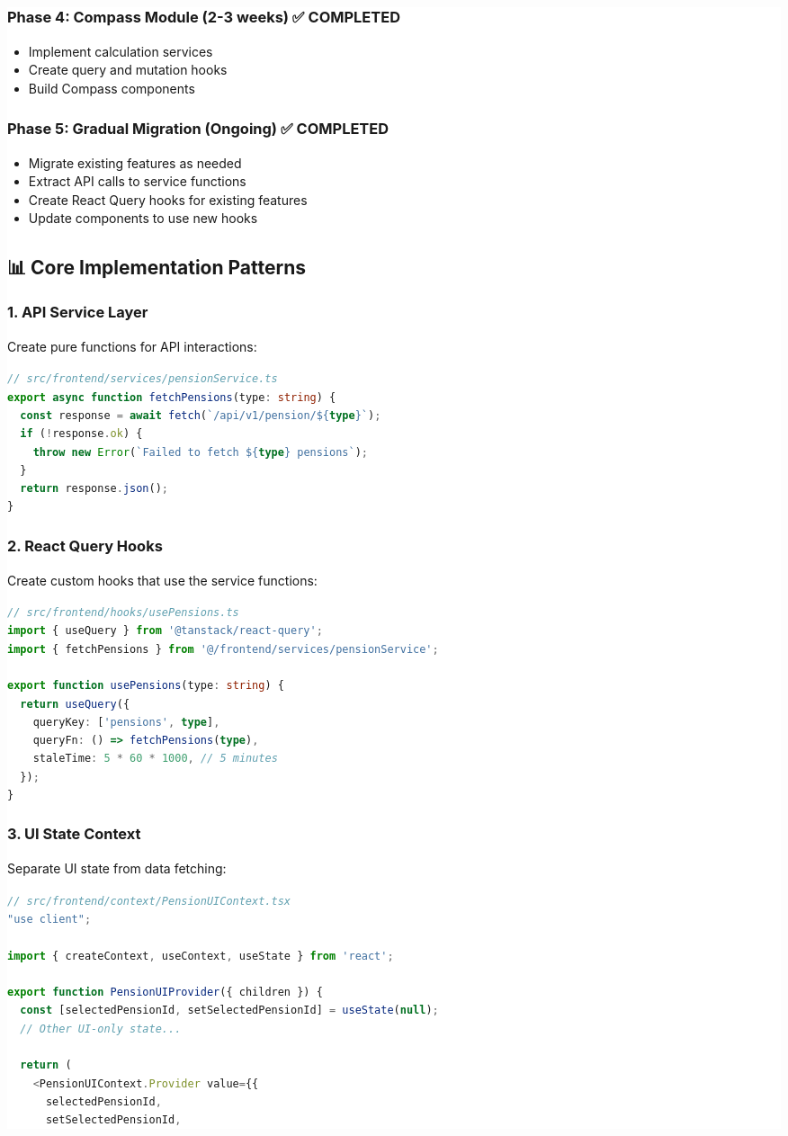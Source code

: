 ### Phase 4: Compass Module (2-3 weeks) ✅ COMPLETED

- Implement calculation services
- Create query and mutation hooks
- Build Compass components

### Phase 5: Gradual Migration (Ongoing) ✅ COMPLETED

- Migrate existing features as needed
- Extract API calls to service functions
- Create React Query hooks for existing features
- Update components to use new hooks

## 📊 Core Implementation Patterns

### 1. API Service Layer

Create pure functions for API interactions:

```typescript
// src/frontend/services/pensionService.ts
export async function fetchPensions(type: string) {
  const response = await fetch(`/api/v1/pension/${type}`);
  if (!response.ok) {
    throw new Error(`Failed to fetch ${type} pensions`);
  }
  return response.json();
}
```

### 2. React Query Hooks

Create custom hooks that use the service functions:

```typescript
// src/frontend/hooks/usePensions.ts
import { useQuery } from '@tanstack/react-query';
import { fetchPensions } from '@/frontend/services/pensionService';

export function usePensions(type: string) {
  return useQuery({
    queryKey: ['pensions', type],
    queryFn: () => fetchPensions(type),
    staleTime: 5 * 60 * 1000, // 5 minutes
  });
}
```

### 3. UI State Context

Separate UI state from data fetching:

```typescript
// src/frontend/context/PensionUIContext.tsx
"use client";

import { createContext, useContext, useState } from 'react';

export function PensionUIProvider({ children }) {
  const [selectedPensionId, setSelectedPensionId] = useState(null);
  // Other UI-only state...
  
  return (
    <PensionUIContext.Provider value={{
      selectedPensionId,
      setSelectedPensionId,
```